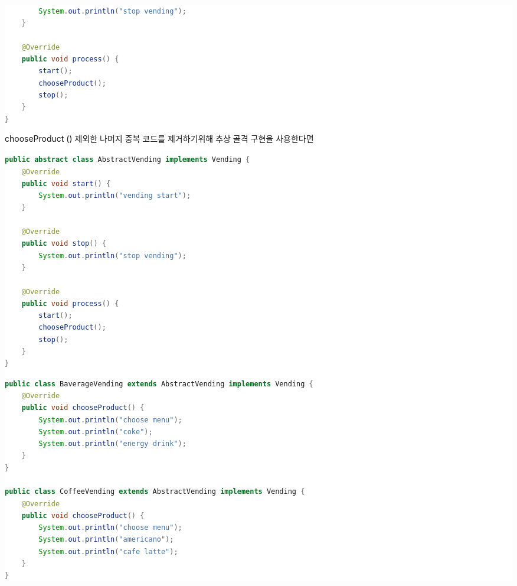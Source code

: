 ```java
        System.out.println("stop vending");
    }

    @Override
    public void process() {
        start();
        chooseProduct();
        stop();
    }
}
```

chooseProduct () 제외한 나머지 중복 코드를 제거하기위해 추상 골격 구현을 사용한다면
```java
public abstract class AbstractVending implements Vending {
    @Override
    public void start() {
        System.out.println("vending start");
    }

    @Override
    public void stop() {
        System.out.println("stop vending");
    }

    @Override
    public void process() {
        start();
        chooseProduct();
        stop();
    }
}
```

```java
public class BaverageVending extends AbstractVending implements Vending {
    @Override
    public void chooseProduct() {
        System.out.println("choose menu");
        System.out.println("coke");
        System.out.println("energy drink");
    }
}

public class CoffeeVending extends AbstractVending implements Vending {
    @Override
    public void chooseProduct() {
        System.out.println("choose menu");
        System.out.println("americano");
        System.out.println("cafe latte");
    }
}
```
